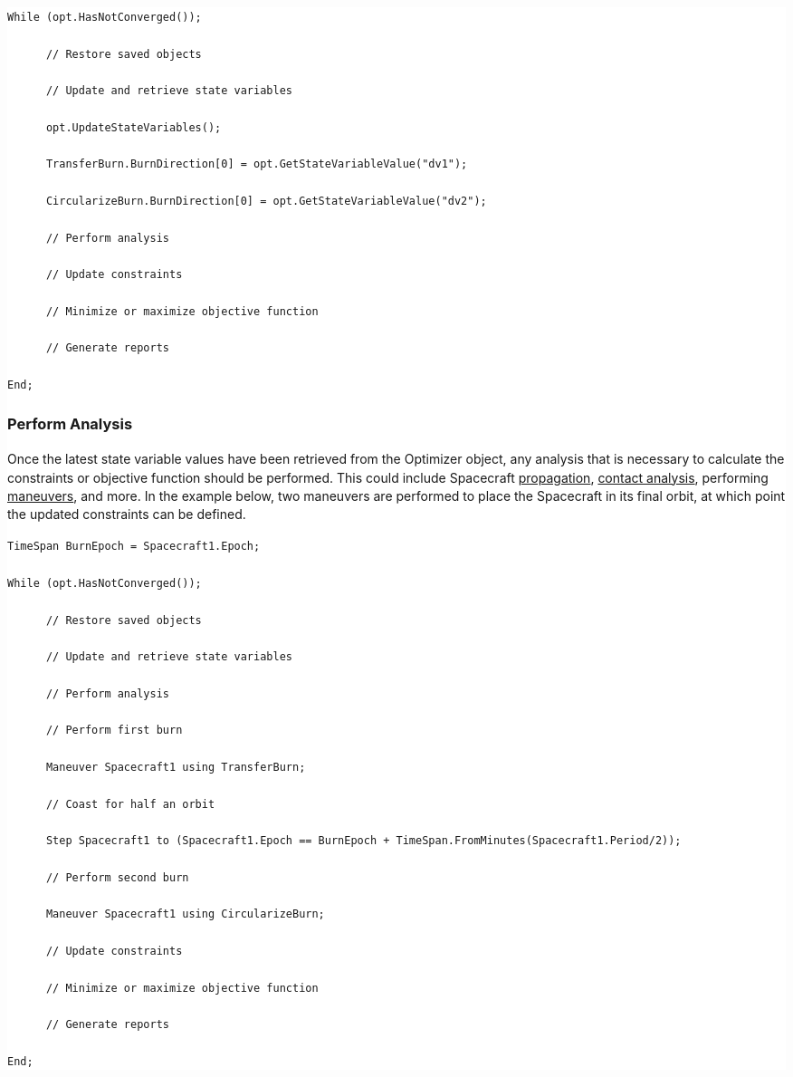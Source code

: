 ```
While (opt.HasNotConverged());

      // Restore saved objects

      // Update and retrieve state variables

      opt.UpdateStateVariables();

      TransferBurn.BurnDirection[0] = opt.GetStateVariableValue("dv1");

      CircularizeBurn.BurnDirection[0] = opt.GetStateVariableValue("dv2");

      // Perform analysis

      // Update constraints

      // Minimize or maximize objective function

      // Generate reports

End;
```

### Perform Analysis

Once the latest state variable values have been retrieved from the Optimizer object, any analysis that is necessary to calculate the constraints or objective function should be performed. This could include Spacecraft [propagation](https://ai-solutions.com/_help_Files/spacecraft_propagation.htm), [contact analysis](https://ai-solutions.com/_help_Files/coverage_and_contact_analysis.htm), performing [maneuvers](https://ai-solutions.com/_help_Files/maneuvering.htm), and more. In the example below, two maneuvers are performed to place the Spacecraft in its final orbit, at which point the updated constraints can be defined.

```
TimeSpan BurnEpoch = Spacecraft1.Epoch;

While (opt.HasNotConverged());

      // Restore saved objects

      // Update and retrieve state variables

      // Perform analysis

      // Perform first burn

      Maneuver Spacecraft1 using TransferBurn;

      // Coast for half an orbit

      Step Spacecraft1 to (Spacecraft1.Epoch == BurnEpoch + TimeSpan.FromMinutes(Spacecraft1.Period/2));

      // Perform second burn

      Maneuver Spacecraft1 using CircularizeBurn;

      // Update constraints

      // Minimize or maximize objective function

      // Generate reports

End;
```